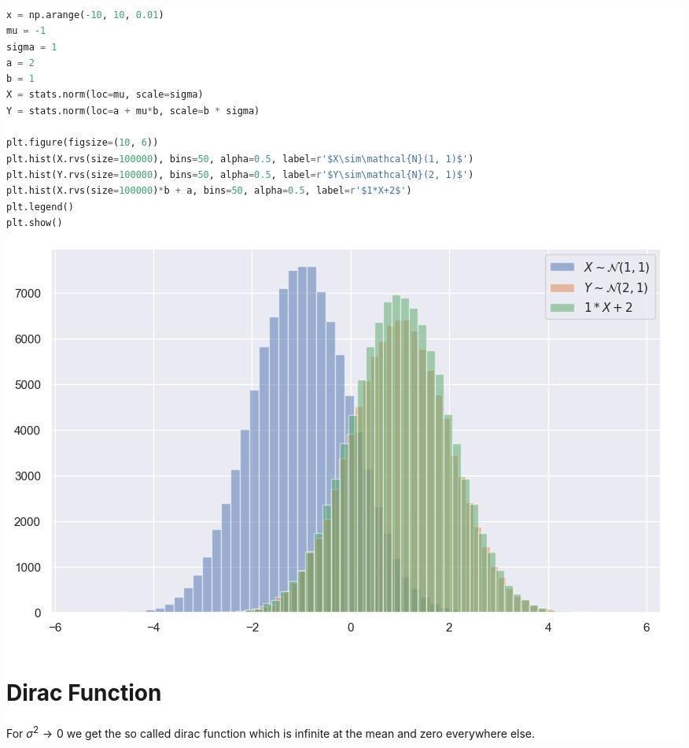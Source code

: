 
```python
x = np.arange(-10, 10, 0.01)
mu = -1
sigma = 1
a = 2
b = 1
X = stats.norm(loc=mu, scale=sigma)
Y = stats.norm(loc=a + mu*b, scale=b * sigma)

plt.figure(figsize=(10, 6))
plt.hist(X.rvs(size=100000), bins=50, alpha=0.5, label=r'$X\sim\mathcal{N}(1, 1)$')
plt.hist(Y.rvs(size=100000), bins=50, alpha=0.5, label=r'$Y\sim\mathcal{N}(2, 1)$')
plt.hist(X.rvs(size=100000)*b + a, bins=50, alpha=0.5, label=r'$1*X+2$')
plt.legend()
plt.show()
```


    
![png](/images/2024-04-27-Distributions_files/2024-04-27-Distributions_16_0.png)
    


# Dirac Function

For $\sigma^2 \rightarrow 0$ we get the so called dirac function which is infinite at the mean and zero everywhere else.
